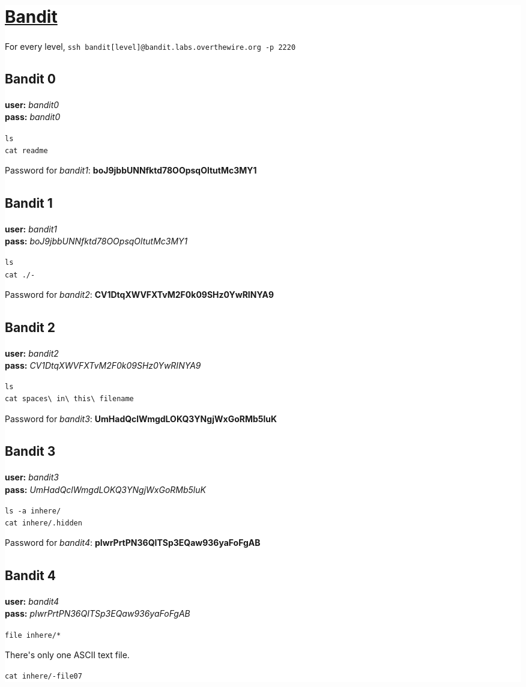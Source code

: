 # [Bandit](http://overthewire.org/wargames/bandit/)

For every level, `ssh bandit[level]@bandit.labs.overthewire.org -p 2220`

## Bandit 0

**user:** *bandit0*  
**pass:** *bandit0*

`ls`  
`cat readme`

Password for *bandit1*: **boJ9jbbUNNfktd78OOpsqOltutMc3MY1**

## Bandit 1

**user:** *bandit1*  
**pass:** *boJ9jbbUNNfktd78OOpsqOltutMc3MY1*

`ls`  
`cat ./-`

Password for *bandit2*: **CV1DtqXWVFXTvM2F0k09SHz0YwRINYA9**

## Bandit 2

**user:** *bandit2*  
**pass:** *CV1DtqXWVFXTvM2F0k09SHz0YwRINYA9*

`ls`  
`cat spaces\ in\ this\ filename`

Password for *bandit3*: **UmHadQclWmgdLOKQ3YNgjWxGoRMb5luK**

## Bandit 3

**user:** *bandit3*  
**pass:** *UmHadQclWmgdLOKQ3YNgjWxGoRMb5luK*

`ls -a inhere/`  
`cat inhere/.hidden`

Password for *bandit4*: **pIwrPrtPN36QITSp3EQaw936yaFoFgAB**

## Bandit 4

**user:** *bandit4*  
**pass:** *pIwrPrtPN36QITSp3EQaw936yaFoFgAB*

`file inhere/*`

There's only one ASCII text file.

`cat inhere/-file07`
